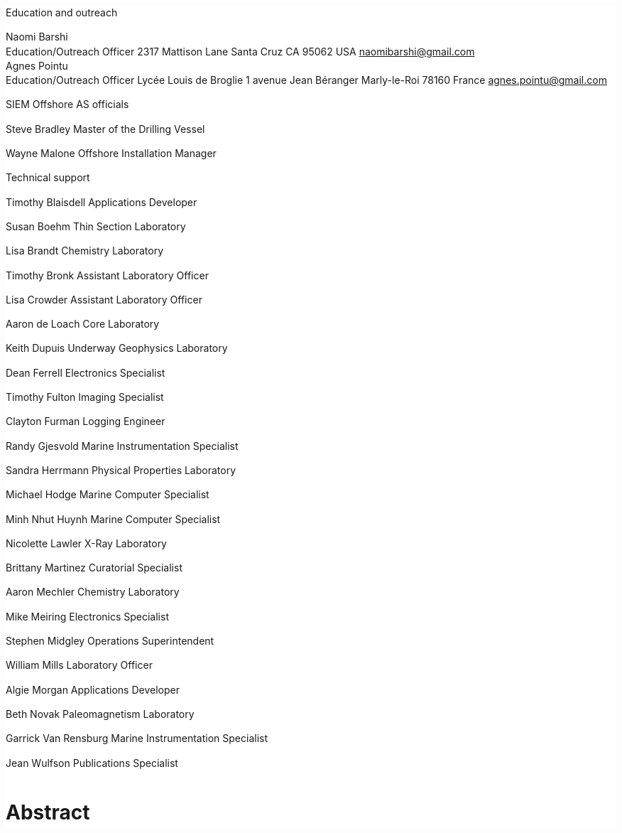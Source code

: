 Education and outreach  

Naomi Barshi   
Education/Outreach Officer 2317 Mattison Lane Santa Cruz CA 95062 USA naomibarshi@gmail.com   
Agnes Pointu   
Education/Outreach Officer Lycée Louis de Broglie 1 avenue Jean Béranger Marly-le-Roi 78160 France agnes.pointu@gmail.com  

SIEM Offshore AS officials  

Steve Bradley Master of the Drilling Vessel  

Wayne Malone Offshore Installation Manager  

Technical support  

Timothy Blaisdell Applications Developer  

Susan Boehm Thin Section Laboratory  

Lisa Brandt Chemistry Laboratory  

Timothy Bronk Assistant Laboratory Officer  

Lisa Crowder Assistant Laboratory Officer  

Aaron de Loach Core Laboratory  

Keith Dupuis Underway Geophysics Laboratory  

Dean Ferrell Electronics Specialist  

Timothy Fulton Imaging Specialist  

Clayton Furman Logging Engineer  

Randy Gjesvold Marine Instrumentation Specialist  

Sandra Herrmann Physical Properties Laboratory  

Michael Hodge Marine Computer Specialist  

Minh Nhut Huynh Marine Computer Specialist  

Nicolette Lawler X-Ray Laboratory  

Brittany Martinez Curatorial Specialist  

Aaron Mechler Chemistry Laboratory  

Mike Meiring Electronics Specialist  

Stephen Midgley Operations Superintendent  

William Mills Laboratory Officer  

Algie Morgan Applications Developer  

Beth Novak Paleomagnetism Laboratory  

Garrick Van Rensburg Marine Instrumentation Specialist  

Jean Wulfson Publications Specialist  

# Abstract  
